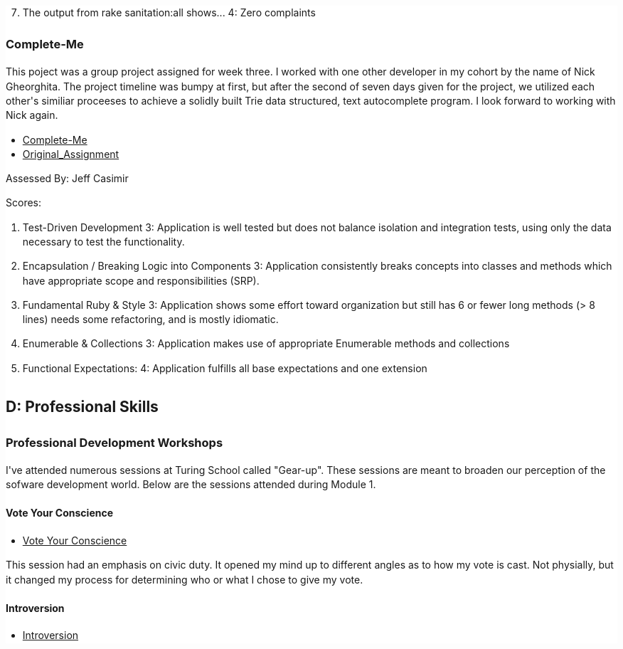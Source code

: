 7. The output from rake sanitation:all shows...
    4: Zero complaints

### Complete-Me

This poject was a group project assigned for week three.  I worked with one other developer in my cohort by the name of Nick Gheorghita.  The project timeline was bumpy at first, but after the second of seven days given for the project, we utilized each other's similiar proceeses to achieve a solidly built Trie data structured, text autocomplete program.  I look forward to working with Nick again.  

* [Complete-Me](https://github.com/Daleon/Complete-Me)
* [Original_Assignment](https://github.com/turingschool/curriculum/blob/master/source/projects/complete_me.markdown)



Assessed By: Jeff Casimir

Scores:

1. Test-Driven Development
    3: Application is well tested but does not balance isolation and integration tests, using only the data necessary to test the functionality.

2. Encapsulation / Breaking Logic into Components
    3: Application consistently breaks concepts into classes and methods which have appropriate scope and responsibilities (SRP).
    
3. Fundamental Ruby & Style
    3: Application shows some effort toward organization but still has 6 or fewer long methods (> 8 lines) needs some refactoring, and is mostly idiomatic.

4. Enumerable & Collections
    3: Application makes use of appropriate Enumerable methods and collections

5. Functional Expectations:
    4: Application fulfills all base expectations and one extension



## D: Professional Skills

### Professional Development Workshops
I've attended numerous sessions at Turing School called "Gear-up".  These sessions are meant to broaden our perception of the sofware development world.  Below are the sessions attended during Module 1.

#### Vote Your Conscience
* [Vote Your Conscience](https://github.com/turingschool/gear-up/blob/master/vote_your_conscience.markdown)

This session had an emphasis on civic duty.  It opened my mind up to different angles as to how my vote is cast.  Not physially, but it changed my process for determining who or what I chose to give my vote. 

#### Introversion
* [Introversion](https://github.com/turingschool/gear-up/blob/master/introversion.markdown)
